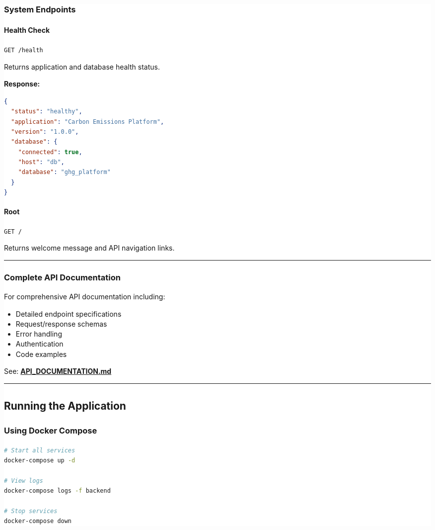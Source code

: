 ### System Endpoints

#### Health Check

```http
GET /health
```

Returns application and database health status.

**Response:**

```json
{
  "status": "healthy",
  "application": "Carbon Emissions Platform",
  "version": "1.0.0",
  "database": {
    "connected": true,
    "host": "db",
    "database": "ghg_platform"
  }
}
```

#### Root

```http
GET /
```

Returns welcome message and API navigation links.

---

### Complete API Documentation

For comprehensive API documentation including:

- Detailed endpoint specifications
- Request/response schemas
- Error handling
- Authentication
- Code examples

See: **[API_DOCUMENTATION.md](./API_DOCUMENTATION.md)**

---

## Running the Application

### Using Docker Compose

```bash
# Start all services
docker-compose up -d

# View logs
docker-compose logs -f backend

# Stop services
docker-compose down
```

